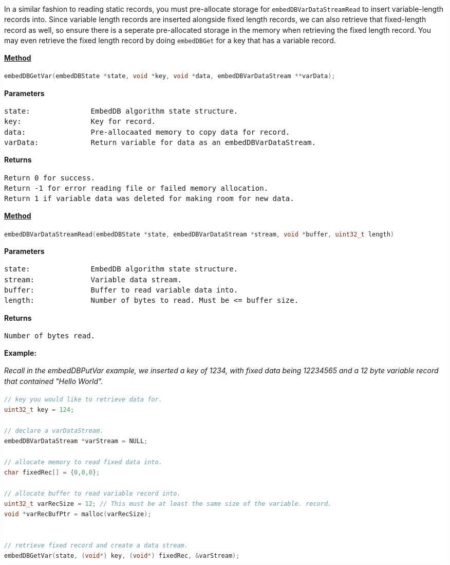 In a similar fashion to reading static records, you must pre-allocate storage for `embedDBVarDataStreamRead` to insert variable-length records into. Since variable length records are inserted alongside fixed length records, we can also retrieve that fixed-length record as well, so ensure there is a seperate pre-allocated storage in the memory when retrieving the fixed length record. You may even retrieve the fixed length record by doing `embedDBGet` for a key that has a variable record. 


<ins>**Method**</ins> 
```c
embedDBGetVar(embedDBState *state, void *key, void *data, embedDBVarDataStream **varData); 
```
**Parameters**
<pre>
state:				EmbedDB algorithm state structure. 
key:				Key for record.
data:				Pre-allocaated memory to copy data for record.
varData:			Return variable for data as an embedDBVarDataStream.
</pre>

**Returns**
<pre>
Return 0 for success. 
Return -1 for error reading file or failed memory allocation. 
Return 1 if variable data was deleted for making room for new data.
</pre>

<ins>**Method**</ins> 
```c
embedDBVarDataStreamRead(embedDBState *state, embedDBVarDataStream *stream, void *buffer, uint32_t length)
```

**Parameters**
<pre>
state:				EmbedDB algorithm state structure. 		
stream: 			Variable data stream. 
buffer: 			Buffer to read variable data into. 
length: 			Number of bytes to read. Must be <= buffer size. 		
</pre>

**Returns**
<pre>
Number of bytes read.
</pre>


**Example:** 

*Recall in the embedDBPutVar example, we inserted a key of 1234, with fixed data being 12234565
and a 12 byte variable record that contained "Hello World".*


```c
// key you would like to retrieve data for. 
uint32_t key = 124; 

// declare a varDataStream. 
embedDBVarDataStream *varStream = NULL;	 

// allocate memory to read fixed data into.
char fixedRec[] = {0,0,0};

// allocate buffer to read variable record into. 
uint32_t varRecSize = 12; // This must be at least the same size of the variable. record.
void *varRecBufPtr = malloc(varRecSize);


// retrieve fixed record and create a data stream. 
embedDBGetVar(state, (void*) key, (void*) fixedRec, &varStream);
```